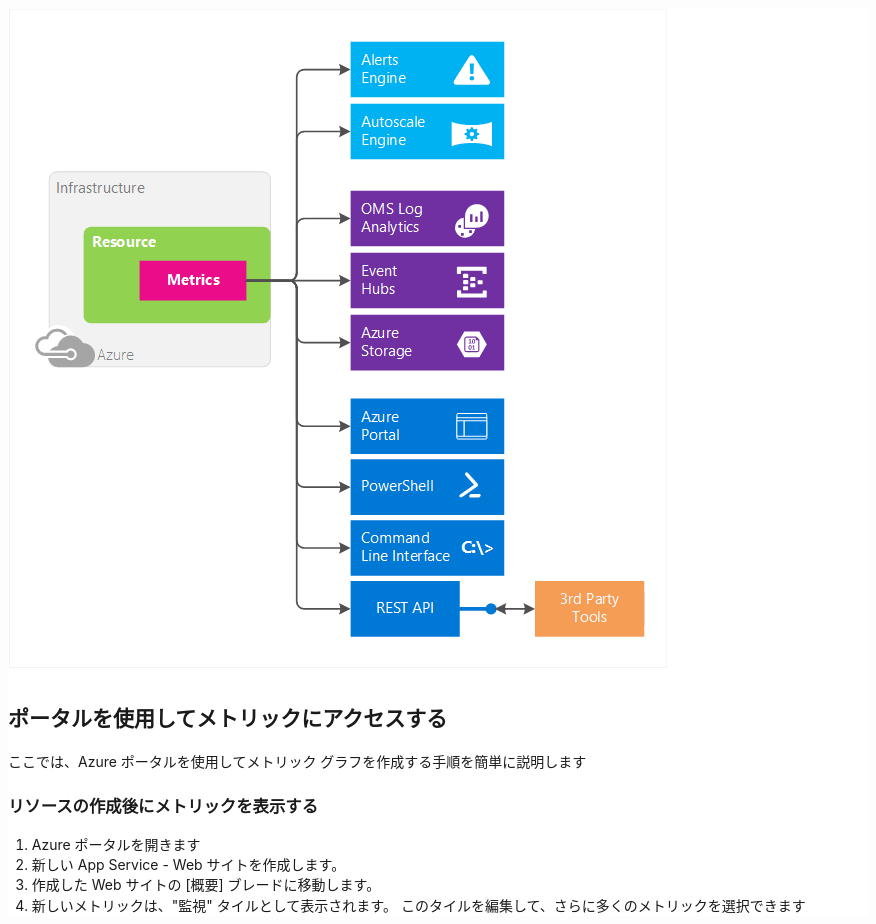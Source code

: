   ![Azure Monitor のメトリックのルーティング](./media/monitoring-overview-metrics/MetricsOverview0.png)

## <a name="access-metrics-via-portal"></a>ポータルを使用してメトリックにアクセスする
ここでは、Azure ポータルを使用してメトリック グラフを作成する手順を簡単に説明します

### <a name="view-metrics-after-creating-a-resource"></a>リソースの作成後にメトリックを表示する
1. Azure ポータルを開きます
2. 新しい App Service - Web サイトを作成します。
3. 作成した Web サイトの [概要] ブレードに移動します。
4. 新しいメトリックは、"監視" タイルとして表示されます。 このタイルを編集して、さらに多くのメトリックを選択できます
   